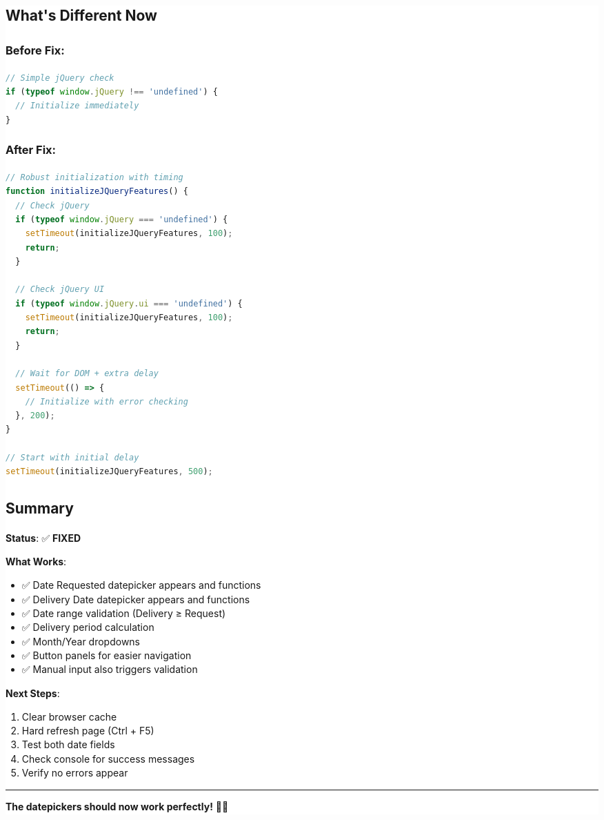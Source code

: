 ## What's Different Now

### Before Fix:
```javascript
// Simple jQuery check
if (typeof window.jQuery !== 'undefined') {
  // Initialize immediately
}
```

### After Fix:
```javascript
// Robust initialization with timing
function initializeJQueryFeatures() {
  // Check jQuery
  if (typeof window.jQuery === 'undefined') {
    setTimeout(initializeJQueryFeatures, 100);
    return;
  }
  
  // Check jQuery UI
  if (typeof window.jQuery.ui === 'undefined') {
    setTimeout(initializeJQueryFeatures, 100);
    return;
  }
  
  // Wait for DOM + extra delay
  setTimeout(() => {
    // Initialize with error checking
  }, 200);
}

// Start with initial delay
setTimeout(initializeJQueryFeatures, 500);
```

## Summary

**Status**: ✅ **FIXED**

**What Works**:
- ✅ Date Requested datepicker appears and functions
- ✅ Delivery Date datepicker appears and functions  
- ✅ Date range validation (Delivery ≥ Request)
- ✅ Delivery period calculation
- ✅ Month/Year dropdowns
- ✅ Button panels for easier navigation
- ✅ Manual input also triggers validation

**Next Steps**:
1. Clear browser cache
2. Hard refresh page (Ctrl + F5)
3. Test both date fields
4. Check console for success messages
5. Verify no errors appear

---

**The datepickers should now work perfectly!** 📅✅
